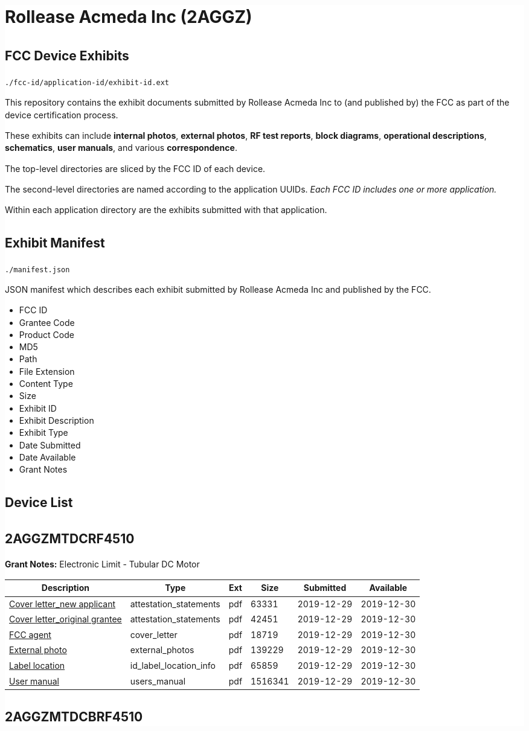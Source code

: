 # Rollease Acmeda Inc (2AGGZ)
## FCC Device Exhibits

```
./fcc-id/application-id/exhibit-id.ext
```

This repository contains the exhibit documents submitted by Rollease Acmeda Inc to (and published by) the FCC as part of the device certification process.

These exhibits can include **internal photos**, **external photos**, **RF test reports**, **block diagrams**, **operational descriptions**, **schematics**, **user manuals**, and various **correspondence**.

The top-level directories are sliced by the FCC ID of each device.

The second-level directories are named according to the application UUIDs. *Each FCC ID includes one or more application.*

Within each application directory are the exhibits submitted with that application. 

## Exhibit Manifest

```
./manifest.json
```

JSON manifest which describes each exhibit submitted by Rollease Acmeda Inc and published by the FCC.

- FCC ID
- Grantee Code
- Product Code
- MD5
- Path
- File Extension
- Content Type
- Size
- Exhibit ID
- Exhibit Description
- Exhibit Type
- Date Submitted
- Date Available
- Grant Notes

## Device List
## 2AGGZMTDCRF4510
**Grant Notes:** Electronic Limit - Tubular DC Motor

| Description | Type | Ext | Size | Submitted | Available |
| ----------- | ---- | --- | ---- | --------- | --------- |
| [Cover letter_new applicant](2AGGZMTDCRF4510/69f60a2a2589ce3484392da648324810/4569722.pdf) | attestation_statements | pdf | 63331 | 2019-12-29 | 2019-12-30 |
| [Cover letter_original grantee](2AGGZMTDCRF4510/69f60a2a2589ce3484392da648324810/4569723.pdf) | attestation_statements | pdf | 42451 | 2019-12-29 | 2019-12-30 |
| [FCC agent](2AGGZMTDCRF4510/69f60a2a2589ce3484392da648324810/4526113.pdf) | cover_letter | pdf | 18719 | 2019-12-29 | 2019-12-30 |
| [External photo](2AGGZMTDCRF4510/69f60a2a2589ce3484392da648324810/4566973.pdf) | external_photos | pdf | 139229 | 2019-12-29 | 2019-12-30 |
| [Label location](2AGGZMTDCRF4510/69f60a2a2589ce3484392da648324810/4569726.pdf) | id_label_location_info | pdf | 65859 | 2019-12-29 | 2019-12-30 |
| [User manual](2AGGZMTDCRF4510/69f60a2a2589ce3484392da648324810/4495518.pdf) | users_manual | pdf | 1516341 | 2019-12-29 | 2019-12-30 |
## 2AGGZMTDCBRF4510